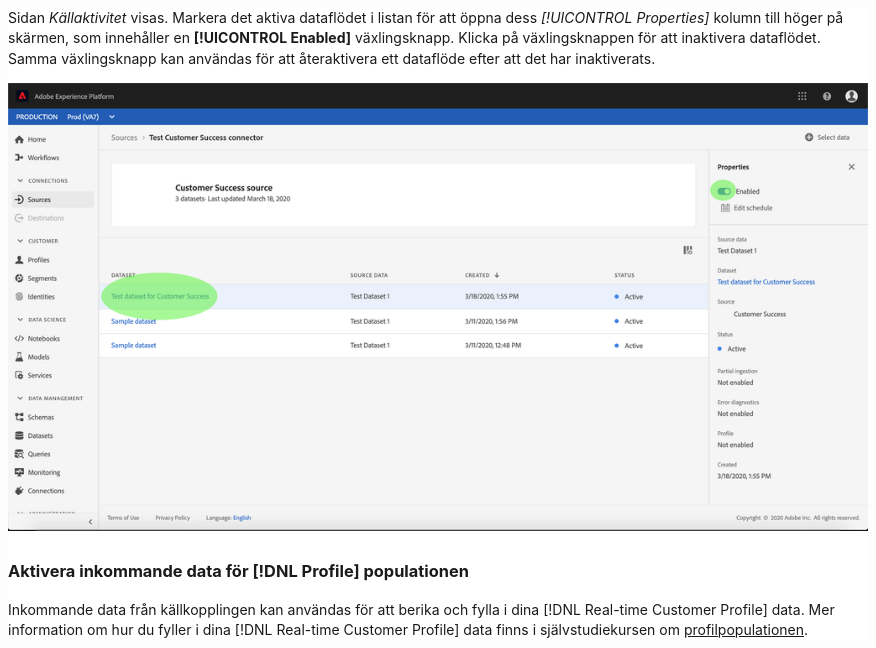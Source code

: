 Sidan _Källaktivitet_ visas. Markera det aktiva dataflödet i listan för att öppna dess *[!UICONTROL Properties]* kolumn till höger på skärmen, som innehåller en **[!UICONTROL Enabled]** växlingsknapp. Klicka på växlingsknappen för att inaktivera dataflödet. Samma växlingsknapp kan användas för att återaktivera ett dataflöde efter att det har inaktiverats.

![disable](../../../images/tutorials/dataflow/customer-success/disable.png)

### Aktivera inkommande data för [!DNL Profile] populationen

Inkommande data från källkopplingen kan användas för att berika och fylla i dina [!DNL Real-time Customer Profile] data. Mer information om hur du fyller i dina [!DNL Real-time Customer Profile] data finns i självstudiekursen om [profilpopulationen](../profile.md).
